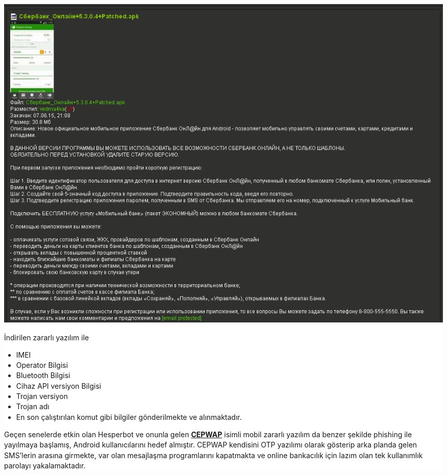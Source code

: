 ![](<imgs/sberbank-bankbot.png>)

İndirilen zararlı yazılım ile
- IMEI
- Operator Bilgisi
- Bluetooth Bilgisi
- Cihaz API versiyon Bilgisi
- Trojan versiyon
- Trojan adı
- En son çalıştırılan komut
gibi bilgiler gönderilmekte ve alınmaktadır. 

Geçen senelerde etkin olan Hesperbot ve onunla gelen [**CEPWAP**] isimli mobil zararlı yazılım da benzer şekilde phishing ile yayılmaya başlamış, Android kullanıcılarını hedef almıştır. CEPWAP kendisini OTP yazılımı olarak gösterip arka planda gelen SMS’lerin arasına girmekte, var olan mesajlaşma programlarını kapatmakta ve online bankacılık için lazım olan tek kullanımlık parolayı yakalamaktadır.

[**Tinba**]: https://www.bilgiguvenligi.gov.tr/zararli-yazilimlar/tinba-zararli-yazilim-analizi.html
[**cryptolocker**]: https://www.bilgiguvenligi.gov.tr/zararli-yazilimlar/guncel-cryptolocker-saldirisina-dikkat.html
[**forbes**]: http://www.forbes.com/sites/gordonkelly/2014/03/24/report-97-of-mobile-malware-is-on-android-this-is-the-easy-way-you-stay-safe/
[**DRWEB**]: http://news.drweb.com/show/?i=9489&lng=en&c=5
[**CEPWAP**]: http://www.oguzhantopgul.com/2014/09/android-hesperbot-malware-analysis.html 
[**virscan.org**]: http://r.virscan.org/report/7f94869db35f883f556b832d7bf75a3f
[kaynak]: https://play.google.com/store/apps/details?id=tr.com.muratgokce.spycamera&hl=tr
[Komuta Kontrol]: https://blogs.rsa.com/ibanking-mobile-bot-source-code-leaked/